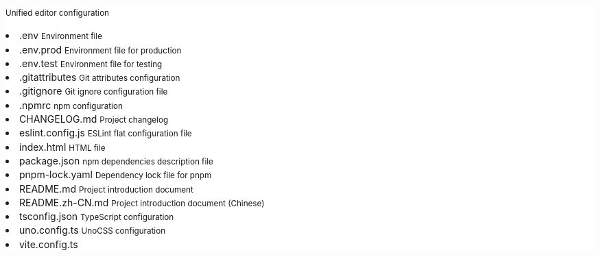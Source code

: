   <small>Unified editor configuration</small>
</li>
<li>
  .env
  <small>Environment file</small>
</li>
<li>
  .env.prod
  <small>Environment file for production</small>
</li>
<li>
  .env.test
  <small>Environment file for testing</small>
</li>
<li>
  .gitattributes
  <small>Git attributes configuration</small>
</li>
<li>
  .gitignore
  <small>Git ignore configuration file</small>
</li>
<li>
  .npmrc
  <small>npm configuration</small>
</li>
<li>
  CHANGELOG.md
  <small>Project changelog</small>
</li>
<li>
  eslint.config.js
  <small>ESLint flat configuration file</small>
</li>
<li>
  index.html
  <small>HTML file</small>
</li>
<li>
  package.json
  <small>npm dependencies description file</small>
</li>
<li>
  pnpm-lock.yaml
  <small>Dependency lock file for pnpm</small>
</li>
<li>
  README.md
  <small>Project introduction document</small>
</li>
<li>
  README.zh-CN.md
  <small>Project introduction document (Chinese)</small>
</li>
<li>
  tsconfig.json
  <small>TypeScript configuration</small>
</li>
<li>
  uno.config.ts
  <small>UnoCSS configuration</small>
</li>
<li>
  vite.config.ts